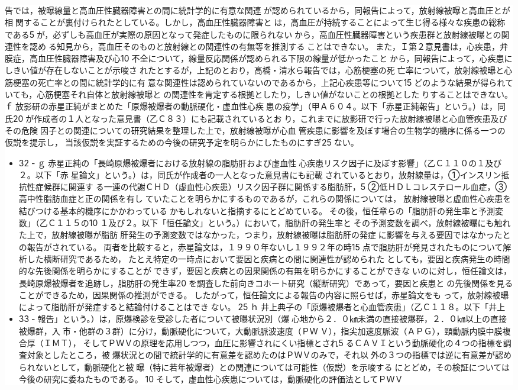 告では，被曝線量と高血圧性臓器障害との間に統計学的に有意な関連
が認められているから，同報告によって，放射線被曝と高血圧とが相
関することが裏付けられたとしている。しかし，高血圧性臓器障害と
は，高血圧が持続することによって生じ得る様々な疾患の総称である5 
が，必ずしも高血圧が実際の原因となって発症したものに限られない
から，高血圧性臓器障害という疾患群と放射線被曝との関連性を認め
る知見から，高血圧そのものと放射線との関連性の有無等を推測する
ことはできない。 
 また，Ｉ第２意見書は，心疾患，弁膜症，高血圧性臓器障害及び心10 
不全について，線量反応関係が認められる下限の線量が低かったこと
から，同報告によって，心疾患にしきい値が存在しないことが示唆さ
れたとするが，上記のとおり，高橋・清水ら報告では，心筋梗塞の死
亡率について，放射線被曝と心筋梗塞の死亡率との間に統計学的に有
意な関連性は認められていないのであるから，上記心疾患等について15 
どのような結果が得られていても，心筋梗塞それ自体と放射線被曝と
の関連性を肯定する根拠としたり，しきい値がないことの根拠とした
りすることはできない。 
ｆ 放影研の赤星正純がまとめた「原爆被爆者の動脈硬化・虚血性心疾
患の疫学」（甲Ａ６０４。以下「赤星正純報告」という。）は，同氏20 
が作成者の１人となった意見書（乙Ｃ８３）にも記載されているとお
り，これまでに放影研で行った放射線被曝と心血管疾患及びその危険
因子との関連についての研究結果を整理した上で，放射線被曝が心血
管疾患に影響を及ぼす場合の生物学的機序に係る一つの仮説を提示し，
当該仮説を実証するための今後の研究予定を明らかにしたものにすぎ25 
ない。 
 - 32 - 
ｇ 赤星正純の「長崎原爆被爆者における放射線の脂肪肝および虚血性
心疾患リスク因子に及ぼす影響」（乙Ｃ１１０の１及び２。以下「赤
星論文」という。）は，同氏が作成者の一人となった意見書にも記載
されているとおり，放射線量は，①インスリン抵抗性症候群に関連す
る一連の代謝ＣＨＤ（虚血性心疾患）リスク因子群に関係する脂肪肝，5 
②低ＨＤＬコレステロール血症，③高中性脂肪血症と正の関係を有し
ていたことを明らかにするものであるが，これらの関係については，
放射線被曝と虚血性心疾患を結びつける基本的機序にかかわっている
かもしれないと指摘するにとどめている。 
 その後，恒任章らの「脂肪肝の発生率と予測変数」（乙Ｃ１１５の10 
１及び２。以下「恒任論文」という。）において，脂肪肝の発生率と
その予測変数を調べ，放射線被曝にも触れた上で，放射線被曝が脂肪
肝発生の予測変数ではなかった，つまり，放射線被曝は脂肪肝の発症
に影響を与える要因ではなかったとの報告がされている。 
 両者を比較すると，赤星論文は，１９９０年ないし１９９２年の時15 
点で脂肪肝が発見されたものについて解析した横断研究であるため，
たとえ特定の一時点において要因と疾病との間に関連性が認められた
としても，要因と疾病発生の時間的な先後関係を明らかにすることが
できず，要因と疾病との因果関係の有無を明らかにすることができな
いのに対し，恒任論文は，長崎原爆被爆者を追跡し，脂肪肝の発生率20 
を調査した前向きコホート研究（縦断研究）であって，要因と疾患と
の先後関係を見ることができるため，因果関係の推測ができる。 
 したがって，恒任論文による報告の内容に照らせば，赤星論文をも
って，放射線被曝によって脂肪肝が発症すると結論付けることはでき
ない。 25 
ｈ 井上典子の「原爆被爆者と心血管疾患」（乙Ｃ１１８。以下「井上
 - 33 - 
報告」という。）は，原爆検診を受診した者について被曝状況別（爆
心地から２．０㎞未満の直接被爆群，２．０㎞以上の直接被爆群，入
市・他群の３群）に分け，動脈硬化について，大動脈脈波速度（ＰＷ
Ｖ），指尖加速度脈波（ＡＰＧ），頸動脈内膜中膜複合厚（ＩＭＴ），
そしてＰＷＶの原理を応用しつつ，血圧に影響されにくい指標とされ5 
るＣＡＶＩという動脈硬化の４つの指標を調査対象としたところ，被
爆状況との間で統計学的に有意差を認めたのはＰＷＶのみで，それ以
外の３つの指標では逆に有意差が認められないとして，動脈硬化と被
曝（特に若年被爆者）との関連については可能性（仮説）を示唆する
にとどめ，その検証については今後の研究に委ねたものである。 10 
 そして，虚血性心疾患については，動脈硬化の評価法としてＰＷＶ